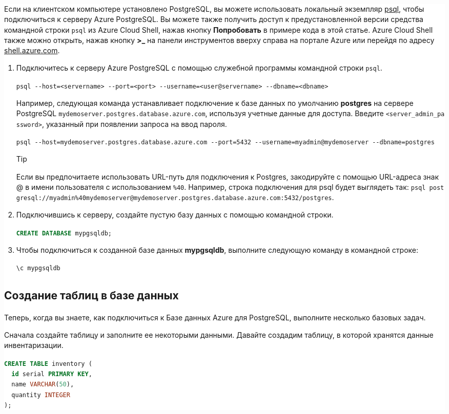 Если на клиентском компьютере установлено PostgreSQL, вы можете использовать локальный экземпляр [psql](https://www.postgresql.org/docs/current/static/app-psql.html), чтобы подключиться к серверу Azure PostgreSQL. Вы можете также получить доступ к предустановленной версии средства командной строки `psql` из Azure Cloud Shell, нажав кнопку **Попробовать** в примере кода в этой статье. Azure Cloud Shell также можно открыть, нажав кнопку **>_** на панели инструментов вверху справа на портале Azure или перейдя по адресу [shell.azure.com](https://shell.azure.com/).

1. Подключитесь к серверу Azure PostgreSQL с помощью служебной программы командной строки `psql`.

   ```azurepowershell-interactive
   psql --host=<servername> --port=<port> --username=<user@servername> --dbname=<dbname>
   ```

   Например, следующая команда устанавливает подключение к базе данных по умолчанию **postgres** на сервере PostgreSQL `mydemoserver.postgres.database.azure.com`, используя учетные данные для доступа. Введите `<server_admin_password>`, указанный при появлении запроса на ввод пароля.

   ```azurepowershell-interactive
   psql --host=mydemoserver.postgres.database.azure.com --port=5432 --username=myadmin@mydemoserver --dbname=postgres
   ```

   > [!TIP]
   > Если вы предпочитаете использовать URL-путь для подключения к Postgres, закодируйте с помощью URL-адреса знак @ в имени пользователя с использованием `%40`. Например, строка подключения для psql будет выглядеть так: `psql postgresql://myadmin%40mydemoserver@mydemoserver.postgres.database.azure.com:5432/postgres`.

1. Подключившись к серверу, создайте пустую базу данных с помощью командной строки.

   ```sql
   CREATE DATABASE mypgsqldb;
   ```

1. Чтобы подключиться к созданной базе данных **mypgsqldb**, выполните следующую команду в командной строке:

   ```sql
   \c mypgsqldb
   ```

## <a name="create-tables-in-the-database"></a>Создание таблиц в базе данных

Теперь, когда вы знаете, как подключиться к Базе данных Azure для PostgreSQL, выполните несколько базовых задач.

Сначала создайте таблицу и заполните ее некоторыми данными. Давайте создадим таблицу, в которой хранятся данные инвентаризации.

```sql
CREATE TABLE inventory (
  id serial PRIMARY KEY,
  name VARCHAR(50),
  quantity INTEGER
);
```
